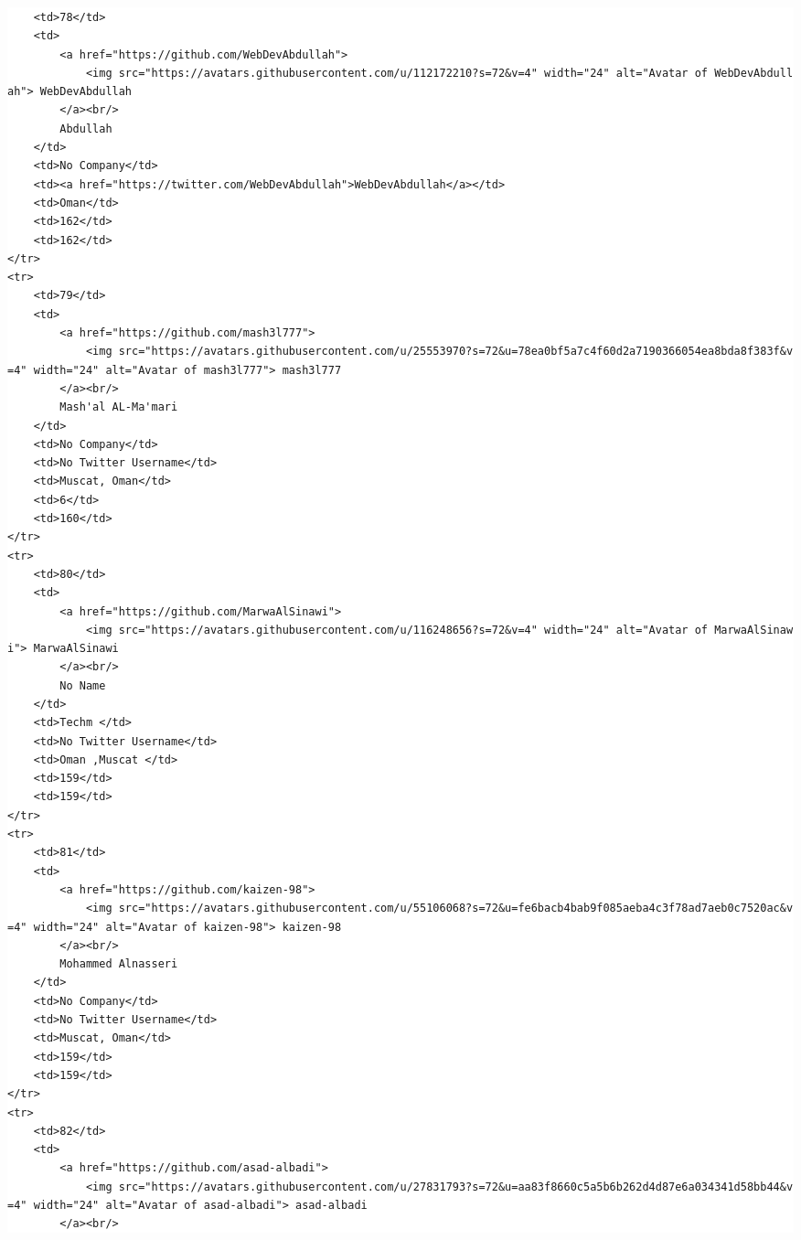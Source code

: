 		<td>78</td>
		<td>
			<a href="https://github.com/WebDevAbdullah">
				<img src="https://avatars.githubusercontent.com/u/112172210?s=72&v=4" width="24" alt="Avatar of WebDevAbdullah"> WebDevAbdullah
			</a><br/>
			Abdullah 
		</td>
		<td>No Company</td>
		<td><a href="https://twitter.com/WebDevAbdullah">WebDevAbdullah</a></td>
		<td>Oman</td>
		<td>162</td>
		<td>162</td>
	</tr>
	<tr>
		<td>79</td>
		<td>
			<a href="https://github.com/mash3l777">
				<img src="https://avatars.githubusercontent.com/u/25553970?s=72&u=78ea0bf5a7c4f60d2a7190366054ea8bda8f383f&v=4" width="24" alt="Avatar of mash3l777"> mash3l777
			</a><br/>
			Mash'al AL-Ma'mari
		</td>
		<td>No Company</td>
		<td>No Twitter Username</td>
		<td>Muscat, Oman</td>
		<td>6</td>
		<td>160</td>
	</tr>
	<tr>
		<td>80</td>
		<td>
			<a href="https://github.com/MarwaAlSinawi">
				<img src="https://avatars.githubusercontent.com/u/116248656?s=72&v=4" width="24" alt="Avatar of MarwaAlSinawi"> MarwaAlSinawi
			</a><br/>
			No Name
		</td>
		<td>Techm </td>
		<td>No Twitter Username</td>
		<td>Oman ,Muscat </td>
		<td>159</td>
		<td>159</td>
	</tr>
	<tr>
		<td>81</td>
		<td>
			<a href="https://github.com/kaizen-98">
				<img src="https://avatars.githubusercontent.com/u/55106068?s=72&u=fe6bacb4bab9f085aeba4c3f78ad7aeb0c7520ac&v=4" width="24" alt="Avatar of kaizen-98"> kaizen-98
			</a><br/>
			Mohammed Alnasseri
		</td>
		<td>No Company</td>
		<td>No Twitter Username</td>
		<td>Muscat, Oman</td>
		<td>159</td>
		<td>159</td>
	</tr>
	<tr>
		<td>82</td>
		<td>
			<a href="https://github.com/asad-albadi">
				<img src="https://avatars.githubusercontent.com/u/27831793?s=72&u=aa83f8660c5a5b6b262d4d87e6a034341d58bb44&v=4" width="24" alt="Avatar of asad-albadi"> asad-albadi
			</a><br/>